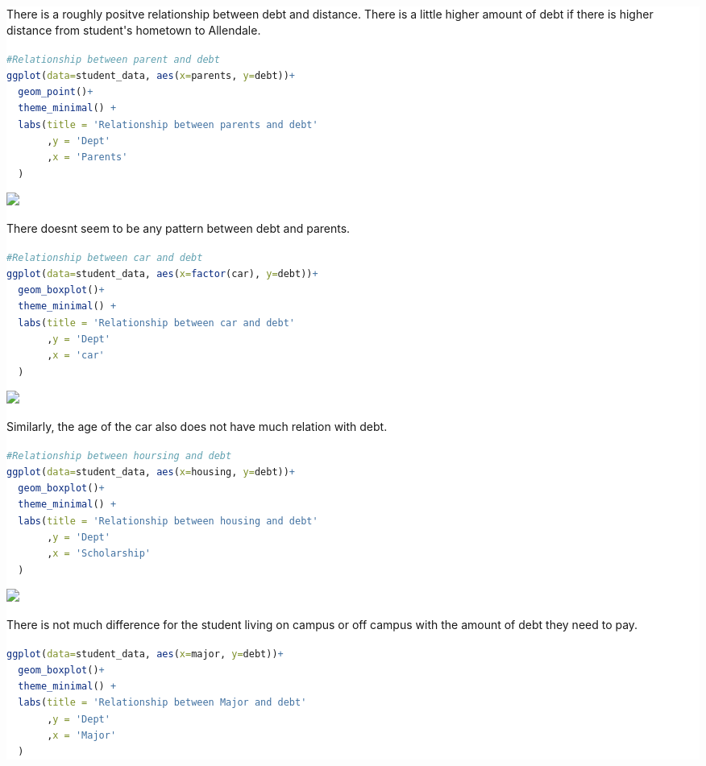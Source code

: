 There is a roughly positve relationship between debt and distance. There is a little higher amount of debt if there is higher distance from student's hometown to Allendale.


```r
#Relationship between parent and debt
ggplot(data=student_data, aes(x=parents, y=debt))+
  geom_point()+
  theme_minimal() +
  labs(title = 'Relationship between parents and debt'
       ,y = 'Dept'
       ,x = 'Parents'
  ) 
```

![](Linear_regression_debt_files/figure-html/unnamed-chunk-7-1.png)

There doesnt seem to be any pattern between debt and parents. 


```r
#Relationship between car and debt
ggplot(data=student_data, aes(x=factor(car), y=debt))+
  geom_boxplot()+
  theme_minimal() +
  labs(title = 'Relationship between car and debt'
       ,y = 'Dept'
       ,x = 'car'
  ) 
```

![](Linear_regression_debt_files/figure-html/unnamed-chunk-8-1.png)

Similarly, the age of the car also does not have much relation with debt. 


```r
#Relationship between hoursing and debt
ggplot(data=student_data, aes(x=housing, y=debt))+
  geom_boxplot()+
  theme_minimal() +
  labs(title = 'Relationship between housing and debt'
       ,y = 'Dept'
       ,x = 'Scholarship'
  )
```

![](Linear_regression_debt_files/figure-html/unnamed-chunk-9-1.png)

There is not much difference for the student living on campus or off campus with the amount of debt they need to pay.


```r
ggplot(data=student_data, aes(x=major, y=debt))+
  geom_boxplot()+
  theme_minimal() +
  labs(title = 'Relationship between Major and debt'
       ,y = 'Dept'
       ,x = 'Major'
  ) 
```
